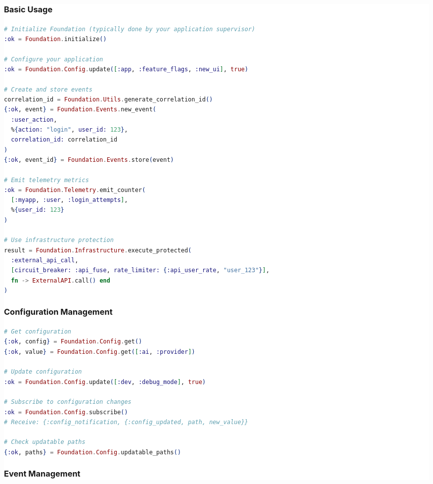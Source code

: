 ### Basic Usage

```elixir
# Initialize Foundation (typically done by your application supervisor)
:ok = Foundation.initialize()

# Configure your application
:ok = Foundation.Config.update([:app, :feature_flags, :new_ui], true)

# Create and store events
correlation_id = Foundation.Utils.generate_correlation_id()
{:ok, event} = Foundation.Events.new_event(
  :user_action, 
  %{action: "login", user_id: 123},
  correlation_id: correlation_id
)
{:ok, event_id} = Foundation.Events.store(event)

# Emit telemetry metrics
:ok = Foundation.Telemetry.emit_counter(
  [:myapp, :user, :login_attempts], 
  %{user_id: 123}
)

# Use infrastructure protection
result = Foundation.Infrastructure.execute_protected(
  :external_api_call,
  [circuit_breaker: :api_fuse, rate_limiter: {:api_user_rate, "user_123"}],
  fn -> ExternalAPI.call() end
)
```

### Configuration Management

```elixir
# Get configuration
{:ok, config} = Foundation.Config.get()
{:ok, value} = Foundation.Config.get([:ai, :provider])

# Update configuration
:ok = Foundation.Config.update([:dev, :debug_mode], true)

# Subscribe to configuration changes
:ok = Foundation.Config.subscribe()
# Receive: {:config_notification, {:config_updated, path, new_value}}

# Check updatable paths
{:ok, paths} = Foundation.Config.updatable_paths()
```

### Event Management

